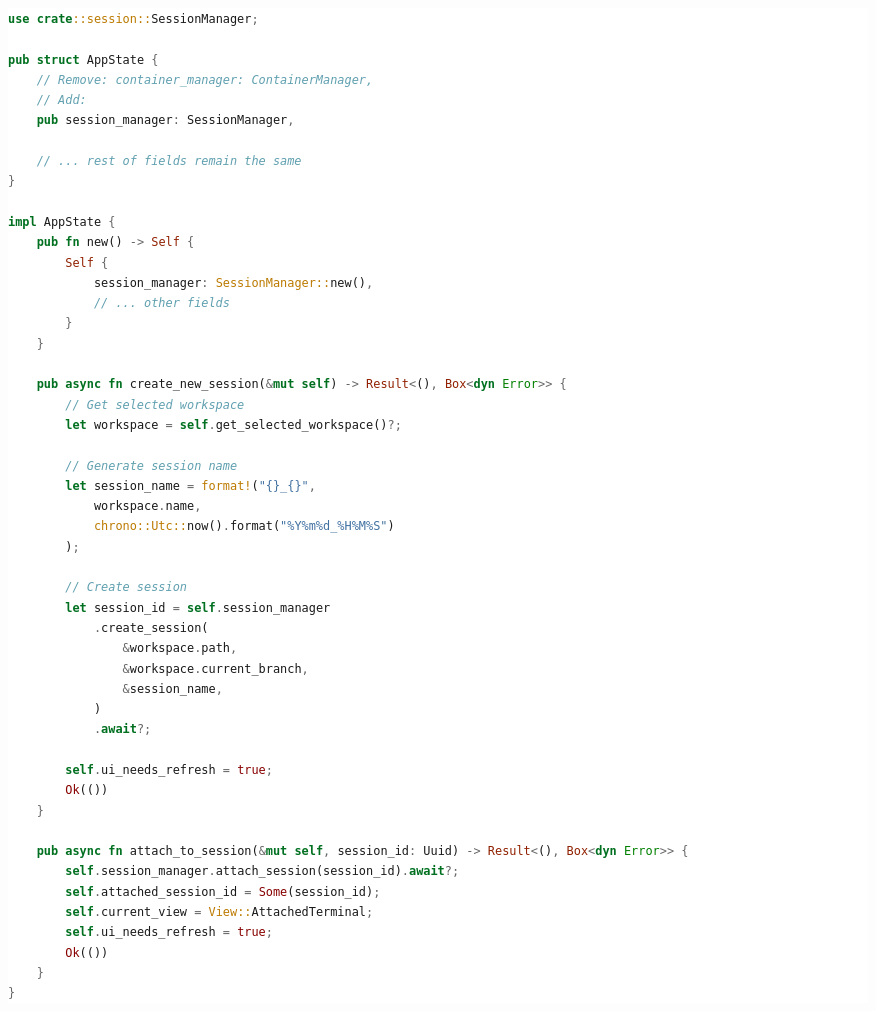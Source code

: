 ```rust
use crate::session::SessionManager;

pub struct AppState {
    // Remove: container_manager: ContainerManager,
    // Add:
    pub session_manager: SessionManager,

    // ... rest of fields remain the same
}

impl AppState {
    pub fn new() -> Self {
        Self {
            session_manager: SessionManager::new(),
            // ... other fields
        }
    }

    pub async fn create_new_session(&mut self) -> Result<(), Box<dyn Error>> {
        // Get selected workspace
        let workspace = self.get_selected_workspace()?;

        // Generate session name
        let session_name = format!("{}_{}",
            workspace.name,
            chrono::Utc::now().format("%Y%m%d_%H%M%S")
        );

        // Create session
        let session_id = self.session_manager
            .create_session(
                &workspace.path,
                &workspace.current_branch,
                &session_name,
            )
            .await?;

        self.ui_needs_refresh = true;
        Ok(())
    }

    pub async fn attach_to_session(&mut self, session_id: Uuid) -> Result<(), Box<dyn Error>> {
        self.session_manager.attach_session(session_id).await?;
        self.attached_session_id = Some(session_id);
        self.current_view = View::AttachedTerminal;
        self.ui_needs_refresh = true;
        Ok(())
    }
}
```
